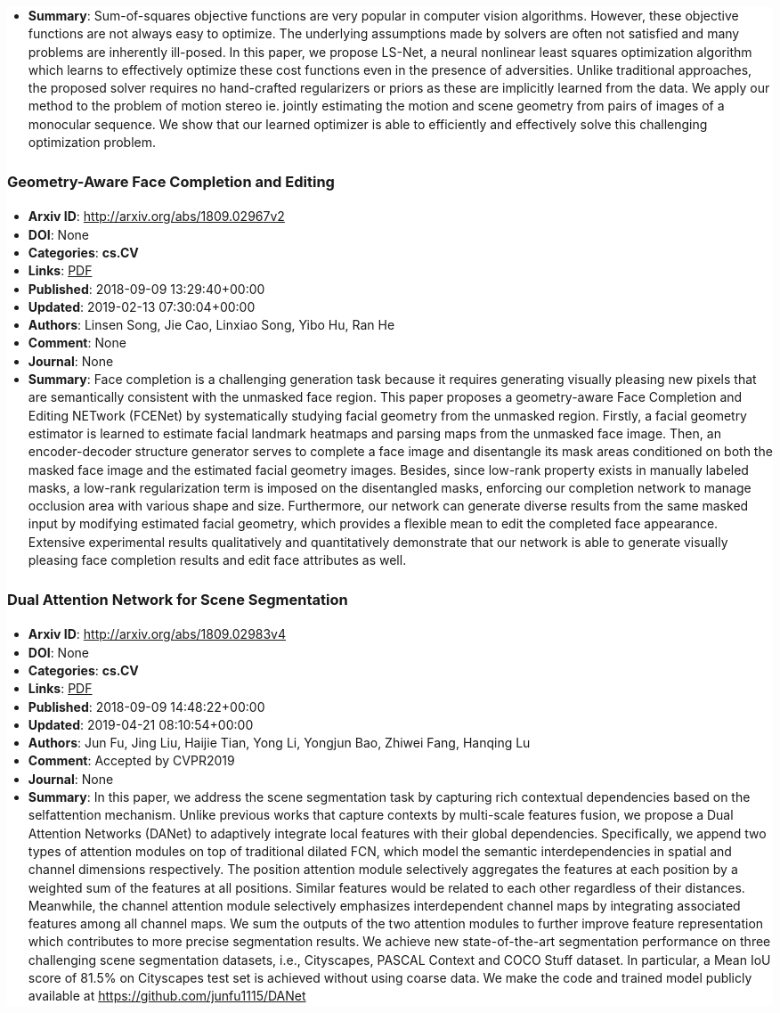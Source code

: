 - **Summary**: Sum-of-squares objective functions are very popular in computer vision algorithms. However, these objective functions are not always easy to optimize. The underlying assumptions made by solvers are often not satisfied and many problems are inherently ill-posed. In this paper, we propose LS-Net, a neural nonlinear least squares optimization algorithm which learns to effectively optimize these cost functions even in the presence of adversities. Unlike traditional approaches, the proposed solver requires no hand-crafted regularizers or priors as these are implicitly learned from the data. We apply our method to the problem of motion stereo ie. jointly estimating the motion and scene geometry from pairs of images of a monocular sequence. We show that our learned optimizer is able to efficiently and effectively solve this challenging optimization problem.



### Geometry-Aware Face Completion and Editing
- **Arxiv ID**: http://arxiv.org/abs/1809.02967v2
- **DOI**: None
- **Categories**: **cs.CV**
- **Links**: [PDF](http://arxiv.org/pdf/1809.02967v2)
- **Published**: 2018-09-09 13:29:40+00:00
- **Updated**: 2019-02-13 07:30:04+00:00
- **Authors**: Linsen Song, Jie Cao, Linxiao Song, Yibo Hu, Ran He
- **Comment**: None
- **Journal**: None
- **Summary**: Face completion is a challenging generation task because it requires generating visually pleasing new pixels that are semantically consistent with the unmasked face region. This paper proposes a geometry-aware Face Completion and Editing NETwork (FCENet) by systematically studying facial geometry from the unmasked region. Firstly, a facial geometry estimator is learned to estimate facial landmark heatmaps and parsing maps from the unmasked face image. Then, an encoder-decoder structure generator serves to complete a face image and disentangle its mask areas conditioned on both the masked face image and the estimated facial geometry images. Besides, since low-rank property exists in manually labeled masks, a low-rank regularization term is imposed on the disentangled masks, enforcing our completion network to manage occlusion area with various shape and size. Furthermore, our network can generate diverse results from the same masked input by modifying estimated facial geometry, which provides a flexible mean to edit the completed face appearance. Extensive experimental results qualitatively and quantitatively demonstrate that our network is able to generate visually pleasing face completion results and edit face attributes as well.



### Dual Attention Network for Scene Segmentation
- **Arxiv ID**: http://arxiv.org/abs/1809.02983v4
- **DOI**: None
- **Categories**: **cs.CV**
- **Links**: [PDF](http://arxiv.org/pdf/1809.02983v4)
- **Published**: 2018-09-09 14:48:22+00:00
- **Updated**: 2019-04-21 08:10:54+00:00
- **Authors**: Jun Fu, Jing Liu, Haijie Tian, Yong Li, Yongjun Bao, Zhiwei Fang, Hanqing Lu
- **Comment**: Accepted by CVPR2019
- **Journal**: None
- **Summary**: In this paper, we address the scene segmentation task by capturing rich contextual dependencies based on the selfattention mechanism. Unlike previous works that capture contexts by multi-scale features fusion, we propose a Dual Attention Networks (DANet) to adaptively integrate local features with their global dependencies. Specifically, we append two types of attention modules on top of traditional dilated FCN, which model the semantic interdependencies in spatial and channel dimensions respectively. The position attention module selectively aggregates the features at each position by a weighted sum of the features at all positions. Similar features would be related to each other regardless of their distances. Meanwhile, the channel attention module selectively emphasizes interdependent channel maps by integrating associated features among all channel maps. We sum the outputs of the two attention modules to further improve feature representation which contributes to more precise segmentation results. We achieve new state-of-the-art segmentation performance on three challenging scene segmentation datasets, i.e., Cityscapes, PASCAL Context and COCO Stuff dataset. In particular, a Mean IoU score of 81.5% on Cityscapes test set is achieved without using coarse data. We make the code and trained model publicly available at https://github.com/junfu1115/DANet
